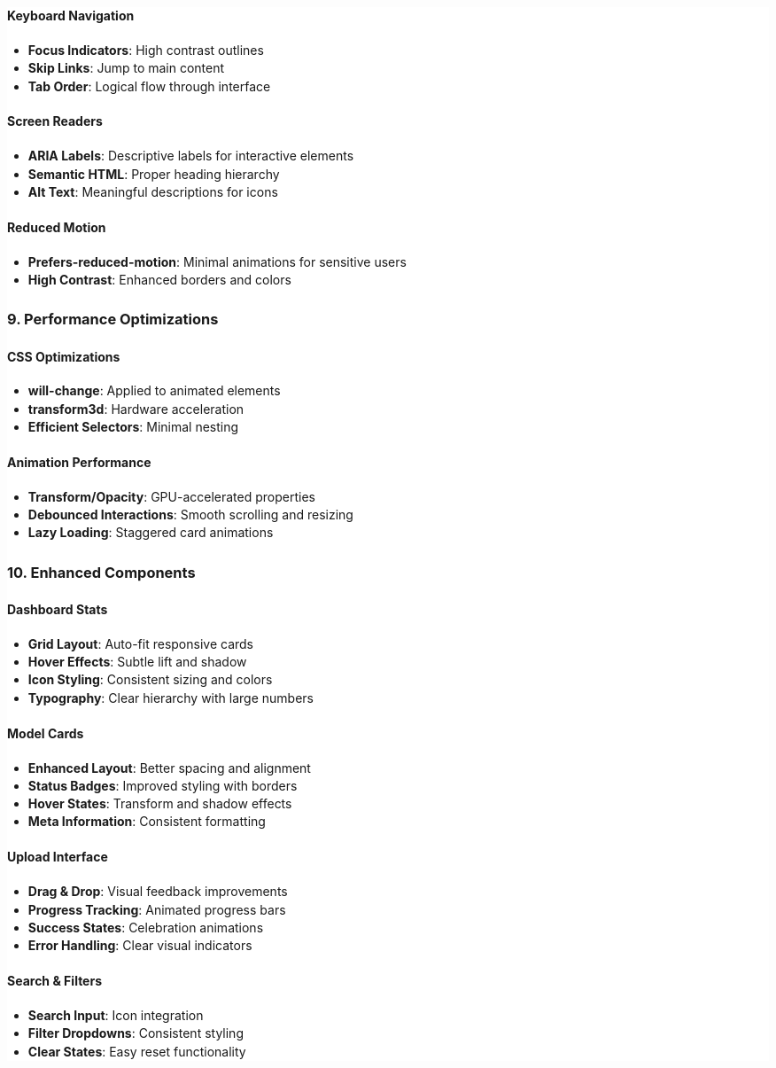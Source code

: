 #### Keyboard Navigation
- **Focus Indicators**: High contrast outlines
- **Skip Links**: Jump to main content
- **Tab Order**: Logical flow through interface

#### Screen Readers
- **ARIA Labels**: Descriptive labels for interactive elements
- **Semantic HTML**: Proper heading hierarchy
- **Alt Text**: Meaningful descriptions for icons

#### Reduced Motion
- **Prefers-reduced-motion**: Minimal animations for sensitive users
- **High Contrast**: Enhanced borders and colors

### 9. **Performance Optimizations**

#### CSS Optimizations
- **will-change**: Applied to animated elements
- **transform3d**: Hardware acceleration
- **Efficient Selectors**: Minimal nesting

#### Animation Performance
- **Transform/Opacity**: GPU-accelerated properties
- **Debounced Interactions**: Smooth scrolling and resizing
- **Lazy Loading**: Staggered card animations

### 10. **Enhanced Components**

#### Dashboard Stats
- **Grid Layout**: Auto-fit responsive cards
- **Hover Effects**: Subtle lift and shadow
- **Icon Styling**: Consistent sizing and colors
- **Typography**: Clear hierarchy with large numbers

#### Model Cards
- **Enhanced Layout**: Better spacing and alignment
- **Status Badges**: Improved styling with borders
- **Hover States**: Transform and shadow effects
- **Meta Information**: Consistent formatting

#### Upload Interface
- **Drag & Drop**: Visual feedback improvements
- **Progress Tracking**: Animated progress bars
- **Success States**: Celebration animations
- **Error Handling**: Clear visual indicators

#### Search & Filters
- **Search Input**: Icon integration
- **Filter Dropdowns**: Consistent styling
- **Clear States**: Easy reset functionality
